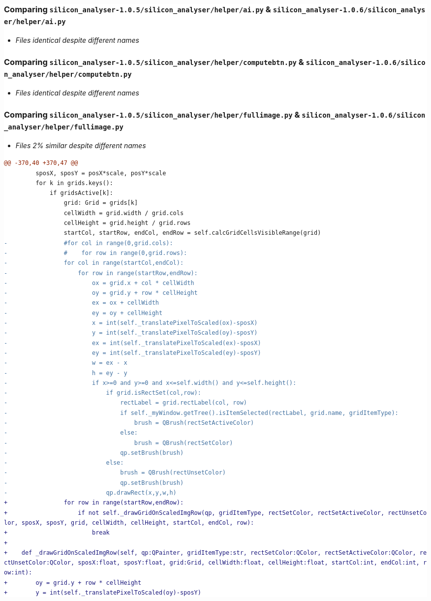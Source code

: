 ### Comparing `silicon_analyser-1.0.5/silicon_analyser/helper/ai.py` & `silicon_analyser-1.0.6/silicon_analyser/helper/ai.py`

 * *Files identical despite different names*

### Comparing `silicon_analyser-1.0.5/silicon_analyser/helper/computebtn.py` & `silicon_analyser-1.0.6/silicon_analyser/helper/computebtn.py`

 * *Files identical despite different names*

### Comparing `silicon_analyser-1.0.5/silicon_analyser/helper/fullimage.py` & `silicon_analyser-1.0.6/silicon_analyser/helper/fullimage.py`

 * *Files 2% similar despite different names*

```diff
@@ -370,40 +370,47 @@
         sposX, sposY = posX*scale, posY*scale
         for k in grids.keys():
             if gridsActive[k]:
                 grid: Grid = grids[k]
                 cellWidth = grid.width / grid.cols
                 cellHeight = grid.height / grid.rows
                 startCol, startRow, endCol, endRow = self.calcGridCellsVisibleRange(grid)
-                #for col in range(0,grid.cols):
-                #    for row in range(0,grid.rows):
-                for col in range(startCol,endCol):
-                    for row in range(startRow,endRow):
-                        ox = grid.x + col * cellWidth
-                        oy = grid.y + row * cellHeight
-                        ex = ox + cellWidth
-                        ey = oy + cellHeight
-                        x = int(self._translatePixelToScaled(ox)-sposX)
-                        y = int(self._translatePixelToScaled(oy)-sposY)
-                        ex = int(self._translatePixelToScaled(ex)-sposX)
-                        ey = int(self._translatePixelToScaled(ey)-sposY)
-                        w = ex - x
-                        h = ey - y
-                        if x>=0 and y>=0 and x<=self.width() and y<=self.height():
-                            if grid.isRectSet(col,row):
-                                rectLabel = grid.rectLabel(col, row)
-                                if self._myWindow.getTree().isItemSelected(rectLabel, grid.name, gridItemType):
-                                    brush = QBrush(rectSetActiveColor)
-                                else:
-                                    brush = QBrush(rectSetColor)
-                                qp.setBrush(brush)
-                            else:
-                                brush = QBrush(rectUnsetColor)
-                                qp.setBrush(brush)
-                            qp.drawRect(x,y,w,h)
+                for row in range(startRow,endRow):
+                    if not self._drawGridOnScaledImgRow(qp, gridItemType, rectSetColor, rectSetActiveColor, rectUnsetColor, sposX, sposY, grid, cellWidth, cellHeight, startCol, endCol, row):
+                        break
+
+    def _drawGridOnScaledImgRow(self, qp:QPainter, gridItemType:str, rectSetColor:QColor, rectSetActiveColor:QColor, rectUnsetColor:QColor, sposX:float, sposY:float, grid:Grid, cellWidth:float, cellHeight:float, startCol:int, endCol:int, row:int):
+        oy = grid.y + row * cellHeight
+        y = int(self._translatePixelToScaled(oy)-sposY)
```